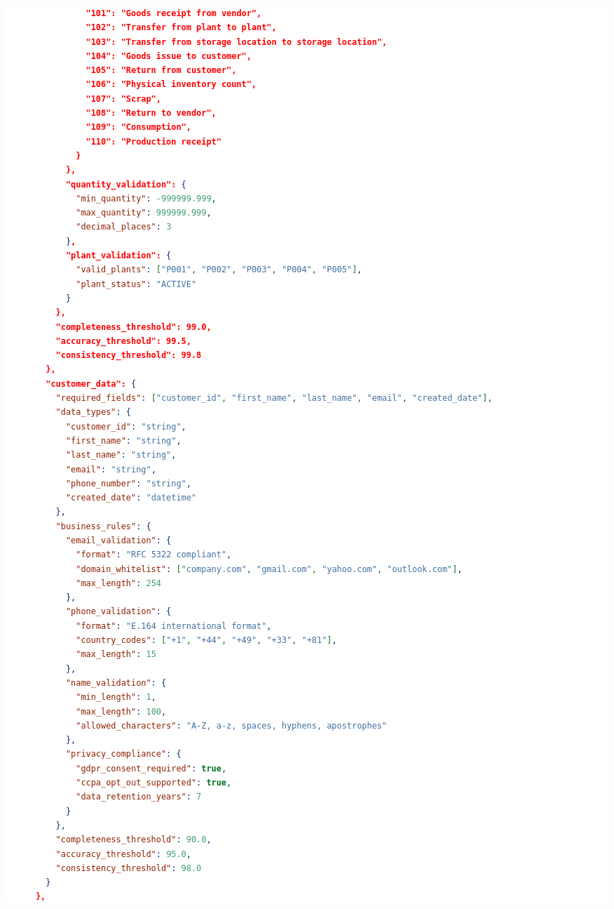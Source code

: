 ```json
                "101": "Goods receipt from vendor",
                "102": "Transfer from plant to plant",
                "103": "Transfer from storage location to storage location",
                "104": "Goods issue to customer",
                "105": "Return from customer",
                "106": "Physical inventory count",
                "107": "Scrap",
                "108": "Return to vendor",
                "109": "Consumption",
                "110": "Production receipt"
              }
            },
            "quantity_validation": {
              "min_quantity": -999999.999,
              "max_quantity": 999999.999,
              "decimal_places": 3
            },
            "plant_validation": {
              "valid_plants": ["P001", "P002", "P003", "P004", "P005"],
              "plant_status": "ACTIVE"
            }
          },
          "completeness_threshold": 99.0,
          "accuracy_threshold": 99.5,
          "consistency_threshold": 99.8
        },
        "customer_data": {
          "required_fields": ["customer_id", "first_name", "last_name", "email", "created_date"],
          "data_types": {
            "customer_id": "string",
            "first_name": "string",
            "last_name": "string",
            "email": "string",
            "phone_number": "string",
            "created_date": "datetime"
          },
          "business_rules": {
            "email_validation": {
              "format": "RFC 5322 compliant",
              "domain_whitelist": ["company.com", "gmail.com", "yahoo.com", "outlook.com"],
              "max_length": 254
            },
            "phone_validation": {
              "format": "E.164 international format",
              "country_codes": ["+1", "+44", "+49", "+33", "+81"],
              "max_length": 15
            },
            "name_validation": {
              "min_length": 1,
              "max_length": 100,
              "allowed_characters": "A-Z, a-z, spaces, hyphens, apostrophes"
            },
            "privacy_compliance": {
              "gdpr_consent_required": true,
              "ccpa_opt_out_supported": true,
              "data_retention_years": 7
            }
          },
          "completeness_threshold": 90.0,
          "accuracy_threshold": 95.0,
          "consistency_threshold": 98.0
        }
      },
```